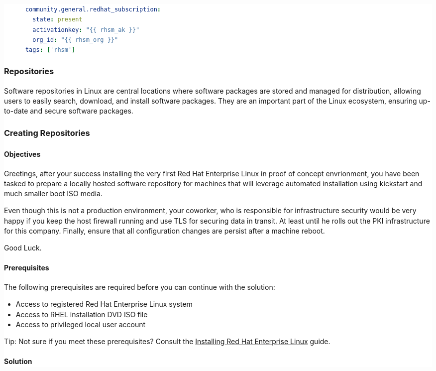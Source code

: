 ```yml
      community.general.redhat_subscription:
        state: present
        activationkey: "{{ rhsm_ak }}"
        org_id: "{{ rhsm_org }}"
      tags: ['rhsm']
```


### Repositories

Software repositories in Linux are central locations where software packages are stored and managed for distribution, allowing users to easily search, download, and install software packages. They are an important part of the Linux ecosystem, ensuring up-to-date and secure software packages.

### Creating Repositories

#### Objectives

Greetings, after your success installing the very first Red Hat Enterprise Linux in proof of concept envrionment, you have been tasked to prepare a locally hosted software repository for machines that will leverage automated installation using kickstart and much smaller boot ISO media. 

Even though this is not a production environment, your coworker, who is responsible for infrastructure security would be very happy if you keep the host firewall running and use TLS for securing data in transit. At least until he rolls out the PKI infrastructure for this company. Finally, ensure that all configuration changes are persist after a machine reboot.

Good Luck.

#### Prerequisites

The following prerequisites are required before you can continue with the solution:

- Access to registered Red Hat Enterprise Linux system
- Access to RHEL installation DVD ISO file
- Access to privileged local user account

Tip: Not sure if you meet these prerequisites? Consult the [Installing Red Hat Enterprise Linux](https://medium.com/@maros.kukan/installing-red-hat-enterprise-linux-d8299396f5cb) guide.


#### Solution
